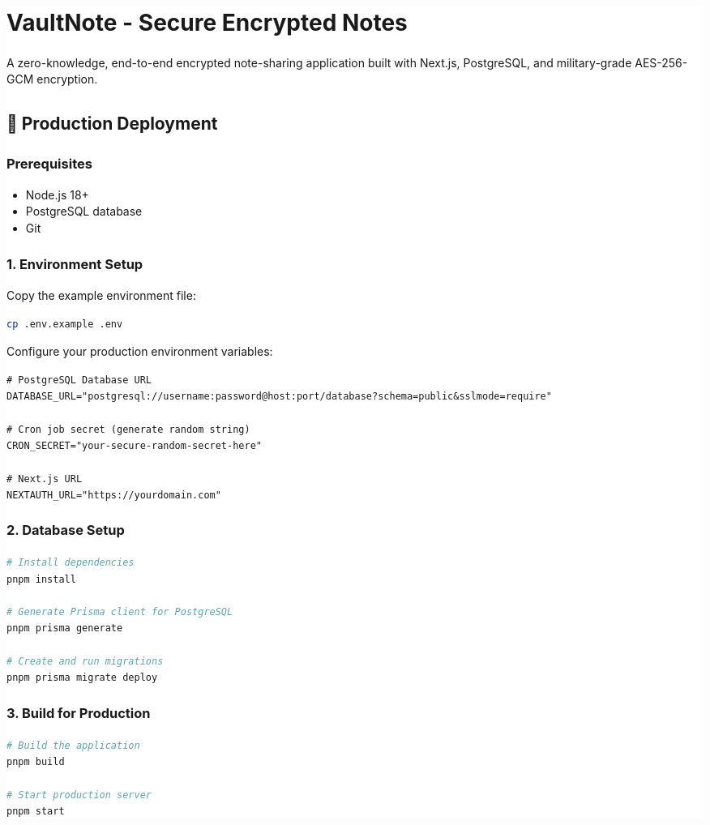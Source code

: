 # VaultNote - Secure Encrypted Notes

A zero-knowledge, end-to-end encrypted note-sharing application built with Next.js, PostgreSQL, and military-grade AES-256-GCM encryption.

## 🚀 Production Deployment

### Prerequisites
- Node.js 18+
- PostgreSQL database
- Git

### 1. Environment Setup

Copy the example environment file:
```bash
cp .env.example .env
```

Configure your production environment variables:

```env
# PostgreSQL Database URL
DATABASE_URL="postgresql://username:password@host:port/database?schema=public&sslmode=require"

# Cron job secret (generate random string)
CRON_SECRET="your-secure-random-secret-here"

# Next.js URL
NEXTAUTH_URL="https://yourdomain.com"
```

### 2. Database Setup

```bash
# Install dependencies
pnpm install

# Generate Prisma client for PostgreSQL
pnpm prisma generate

# Create and run migrations
pnpm prisma migrate deploy
```

### 3. Build for Production

```bash
# Build the application
pnpm build

# Start production server
pnpm start
```
